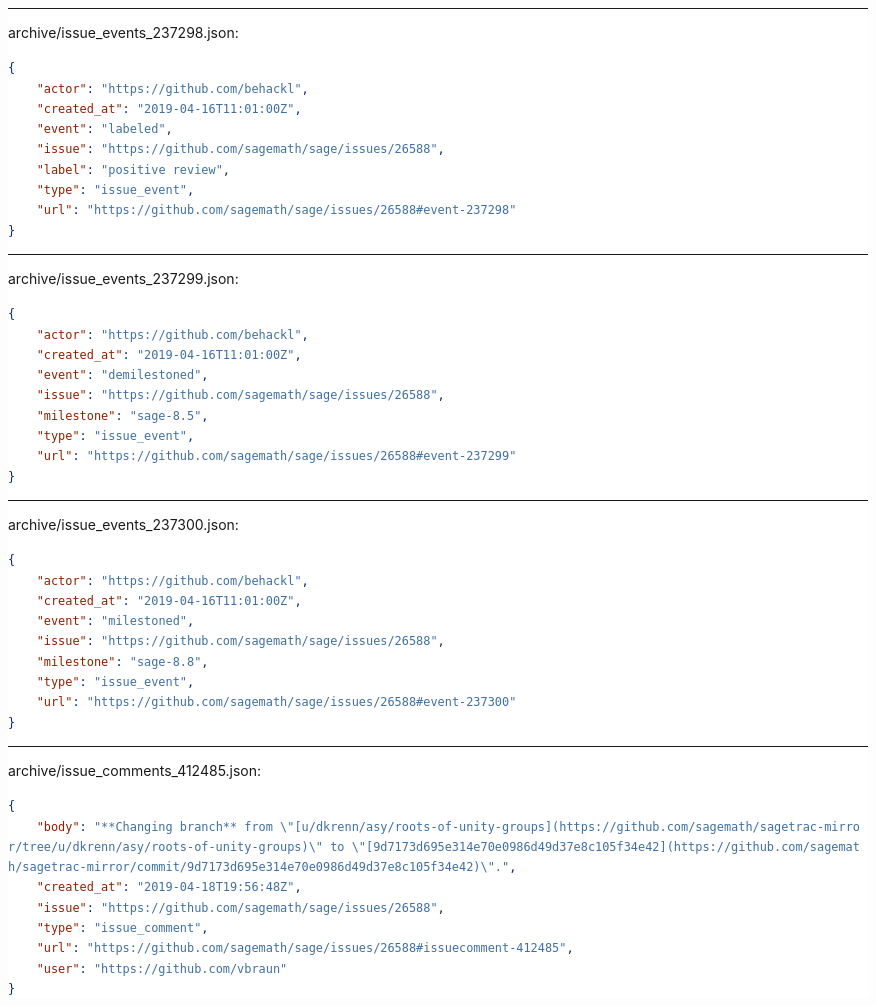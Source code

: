 

---

archive/issue_events_237298.json:
```json
{
    "actor": "https://github.com/behackl",
    "created_at": "2019-04-16T11:01:00Z",
    "event": "labeled",
    "issue": "https://github.com/sagemath/sage/issues/26588",
    "label": "positive review",
    "type": "issue_event",
    "url": "https://github.com/sagemath/sage/issues/26588#event-237298"
}
```



---

archive/issue_events_237299.json:
```json
{
    "actor": "https://github.com/behackl",
    "created_at": "2019-04-16T11:01:00Z",
    "event": "demilestoned",
    "issue": "https://github.com/sagemath/sage/issues/26588",
    "milestone": "sage-8.5",
    "type": "issue_event",
    "url": "https://github.com/sagemath/sage/issues/26588#event-237299"
}
```



---

archive/issue_events_237300.json:
```json
{
    "actor": "https://github.com/behackl",
    "created_at": "2019-04-16T11:01:00Z",
    "event": "milestoned",
    "issue": "https://github.com/sagemath/sage/issues/26588",
    "milestone": "sage-8.8",
    "type": "issue_event",
    "url": "https://github.com/sagemath/sage/issues/26588#event-237300"
}
```



---

archive/issue_comments_412485.json:
```json
{
    "body": "**Changing branch** from \"[u/dkrenn/asy/roots-of-unity-groups](https://github.com/sagemath/sagetrac-mirror/tree/u/dkrenn/asy/roots-of-unity-groups)\" to \"[9d7173d695e314e70e0986d49d37e8c105f34e42](https://github.com/sagemath/sagetrac-mirror/commit/9d7173d695e314e70e0986d49d37e8c105f34e42)\".",
    "created_at": "2019-04-18T19:56:48Z",
    "issue": "https://github.com/sagemath/sage/issues/26588",
    "type": "issue_comment",
    "url": "https://github.com/sagemath/sage/issues/26588#issuecomment-412485",
    "user": "https://github.com/vbraun"
}
```
